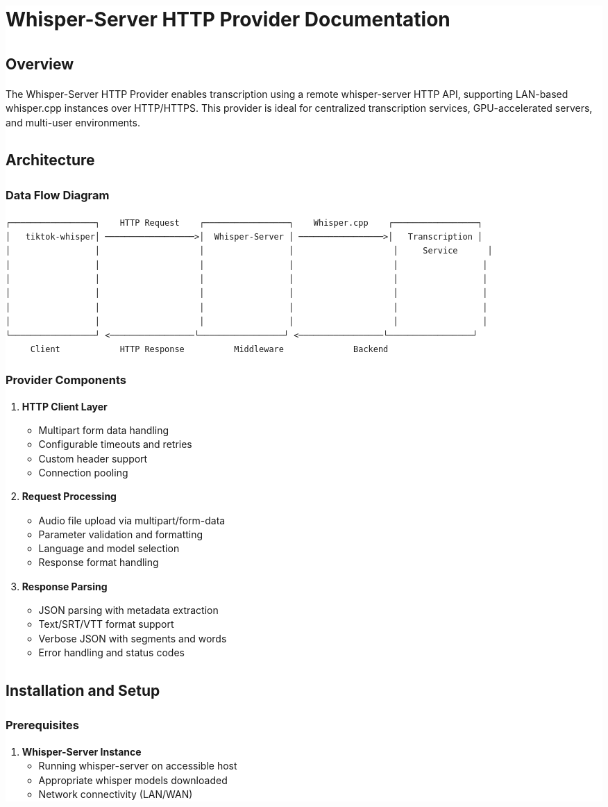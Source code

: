 # Whisper-Server HTTP Provider Documentation

## Overview

The Whisper-Server HTTP Provider enables transcription using a remote whisper-server HTTP API, supporting LAN-based whisper.cpp instances over HTTP/HTTPS. This provider is ideal for centralized transcription services, GPU-accelerated servers, and multi-user environments.

## Architecture

### Data Flow Diagram

```
┌─────────────────┐    HTTP Request    ┌─────────────────┐    Whisper.cpp    ┌─────────────────┐
│   tiktok-whisper│ ──────────────────>│  Whisper-Server │ ─────────────────>│   Transcription │
│                 │                    │                 │                    │     Service      │
│                 │                    │                 │                    │                 │
│                 │                    │                 │                    │                 │
│                 │                    │                 │                    │                 │
│                 │                    │                 │                    │                 │
│                 │                    │                 │                    │                 │
└─────────────────┘ <─────────────────└─────────────────┘ <─────────────────└─────────────────┘
     Client            HTTP Response          Middleware              Backend
```

### Provider Components

1. **HTTP Client Layer**
   - Multipart form data handling
   - Configurable timeouts and retries
   - Custom header support
   - Connection pooling

2. **Request Processing**
   - Audio file upload via multipart/form-data
   - Parameter validation and formatting
   - Language and model selection
   - Response format handling

3. **Response Parsing**
   - JSON parsing with metadata extraction
   - Text/SRT/VTT format support
   - Verbose JSON with segments and words
   - Error handling and status codes

## Installation and Setup

### Prerequisites

1. **Whisper-Server Instance**
   - Running whisper-server on accessible host
   - Appropriate whisper models downloaded
   - Network connectivity (LAN/WAN)
